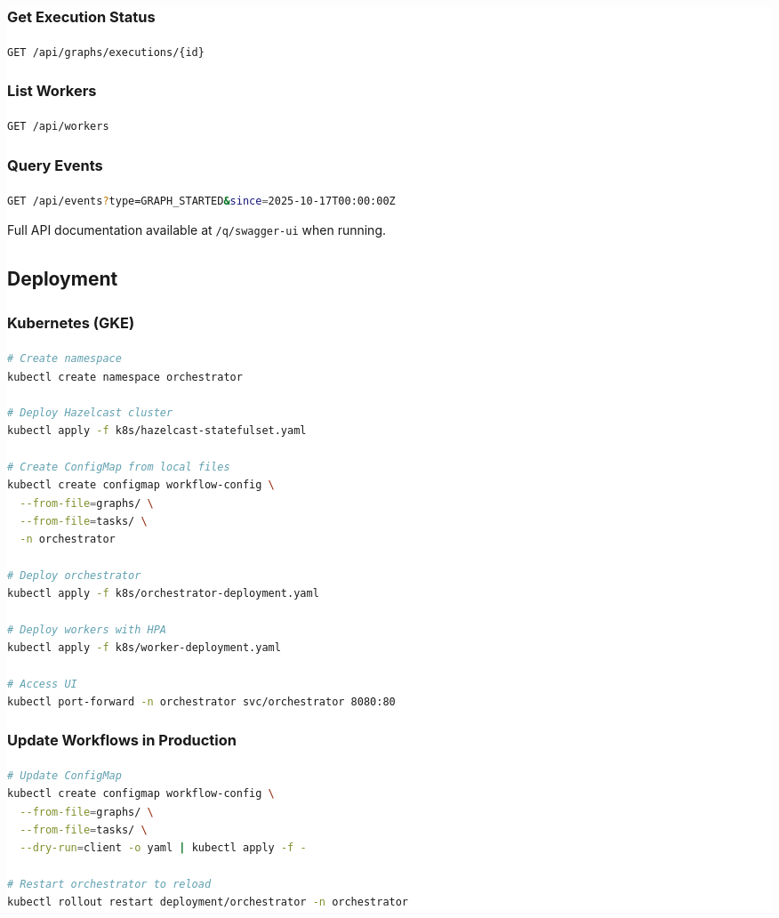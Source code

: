 ### Get Execution Status
```bash
GET /api/graphs/executions/{id}
```

### List Workers
```bash
GET /api/workers
```

### Query Events
```bash
GET /api/events?type=GRAPH_STARTED&since=2025-10-17T00:00:00Z
```

Full API documentation available at `/q/swagger-ui` when running.

## Deployment

### Kubernetes (GKE)
```bash
# Create namespace
kubectl create namespace orchestrator

# Deploy Hazelcast cluster
kubectl apply -f k8s/hazelcast-statefulset.yaml

# Create ConfigMap from local files
kubectl create configmap workflow-config \
  --from-file=graphs/ \
  --from-file=tasks/ \
  -n orchestrator

# Deploy orchestrator
kubectl apply -f k8s/orchestrator-deployment.yaml

# Deploy workers with HPA
kubectl apply -f k8s/worker-deployment.yaml

# Access UI
kubectl port-forward -n orchestrator svc/orchestrator 8080:80
```

### Update Workflows in Production
```bash
# Update ConfigMap
kubectl create configmap workflow-config \
  --from-file=graphs/ \
  --from-file=tasks/ \
  --dry-run=client -o yaml | kubectl apply -f -

# Restart orchestrator to reload
kubectl rollout restart deployment/orchestrator -n orchestrator
```
